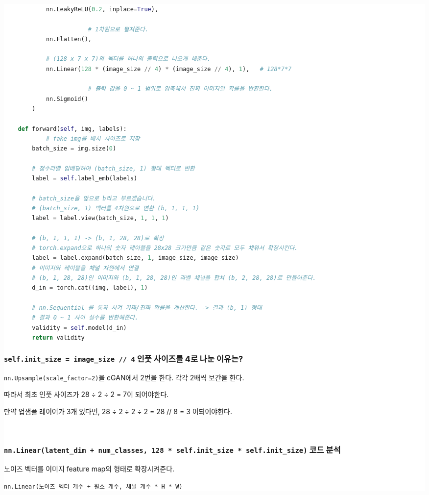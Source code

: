 ```python
            nn.LeakyReLU(0.2, inplace=True),

						# 1차원으로 펼쳐준다.
            nn.Flatten(),

            # (128 x 7 x 7)의 벡터를 하나의 출력으로 나오게 해준다.
            nn.Linear(128 * (image_size // 4) * (image_size // 4), 1),   # 128*7*7

						# 출력 값을 0 ~ 1 범위로 압축해서 진짜 이미지일 확률을 반환한다.
            nn.Sigmoid()
        )

    def forward(self, img, labels):
		    # fake img를 배치 사이즈로 저장
        batch_size = img.size(0)

        # 정수라벨 임베딩하여 (batch_size, 1) 형태 벡터로 변환
        label = self.label_emb(labels)

        # batch_size을 앞으로 b라고 부르겠습니다.
        # (batch_size, 1) 벡터를 4차원으로 변환 (b, 1, 1, 1)
        label = label.view(batch_size, 1, 1, 1)

        # (b, 1, 1, 1) -> (b, 1, 28, 28)로 확장
        # torch.expand으로 하나의 숫자 레이블을 28x28 크기만큼 같은 숫자로 모두 채워서 확장시킨다.
        label = label.expand(batch_size, 1, image_size, image_size)
        # 이미지와 레이블을 채널 차원에서 연결
        # (b, 1, 28, 28)인 이미지와 (b, 1, 28, 28)인 라벨 채널을 합쳐 (b, 2, 28, 28)로 만들어준다.
        d_in = torch.cat((img, label), 1)

        # nn.Sequential 를 통과 시켜 가짜/진짜 확률을 계산한다. -> 결과 (b, 1) 형태
        # 결과 0 ~ 1 사이 실수를 반환해준다.
        validity = self.model(d_in)
        return validity
```

### `self.init_size = image_size // 4` 인풋 사이즈를 4로 나눈 이유는?

`nn.Upsample(scale_factor=2)`을 cGAN에서 2번을 한다. 각각 2배씩 보간을 한다.

따라서 최초 인풋 사이즈가 28 ÷ 2 ÷ 2 = 7이 되어야한다.

만약 업샘플 레이어가 3개 있다면, 28 ÷ 2 ÷ 2 ÷ 2 = 28 // 8 = 3 이되어야한다.

<br>

### `nn.Linear(latent_dim + num_classes, 128 * self.init_size * self.init_size)` 코드 분석

노이즈 벡터를 이미지 feature map의 형태로 확장시켜준다.

`nn.Linear(노이즈 벡터 개수 + 원소 개수, 채널 개수 * H * W)`
